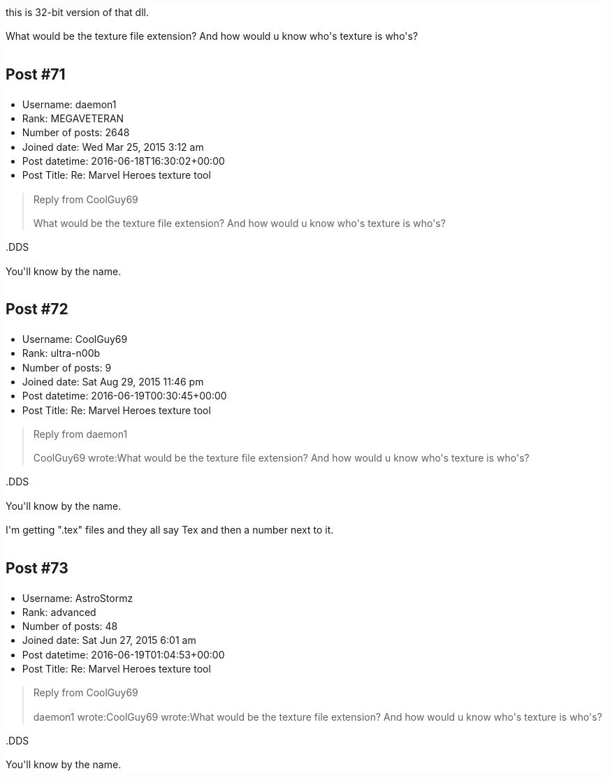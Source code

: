 this is 32-bit version of that dll.

What would be the texture file extension? And how would u know who's texture is who's?
## Post #71
- Username: daemon1
- Rank: MEGAVETERAN
- Number of posts: 2648
- Joined date: Wed Mar 25, 2015 3:12 am
- Post datetime: 2016-06-18T16:30:02+00:00
- Post Title: Re: Marvel Heroes texture tool

> Reply from CoolGuy69
>
> What would be the texture file extension? And how would u know who's texture is who's?

.DDS

You'll know by the name.
## Post #72
- Username: CoolGuy69
- Rank: ultra-n00b
- Number of posts: 9
- Joined date: Sat Aug 29, 2015 11:46 pm
- Post datetime: 2016-06-19T00:30:45+00:00
- Post Title: Re: Marvel Heroes texture tool

> Reply from daemon1
>
> CoolGuy69 wrote:What would be the texture file extension? And how would u know who's texture is who's?

.DDS

You'll know by the name.

I'm getting ".tex" files and they all say Tex and then a number next to it.
## Post #73
- Username: AstroStormz
- Rank: advanced
- Number of posts: 48
- Joined date: Sat Jun 27, 2015 6:01 am
- Post datetime: 2016-06-19T01:04:53+00:00
- Post Title: Re: Marvel Heroes texture tool

> Reply from CoolGuy69
>
> daemon1 wrote:CoolGuy69 wrote:What would be the texture file extension? And how would u know who's texture is who's?

.DDS

You'll know by the name.
